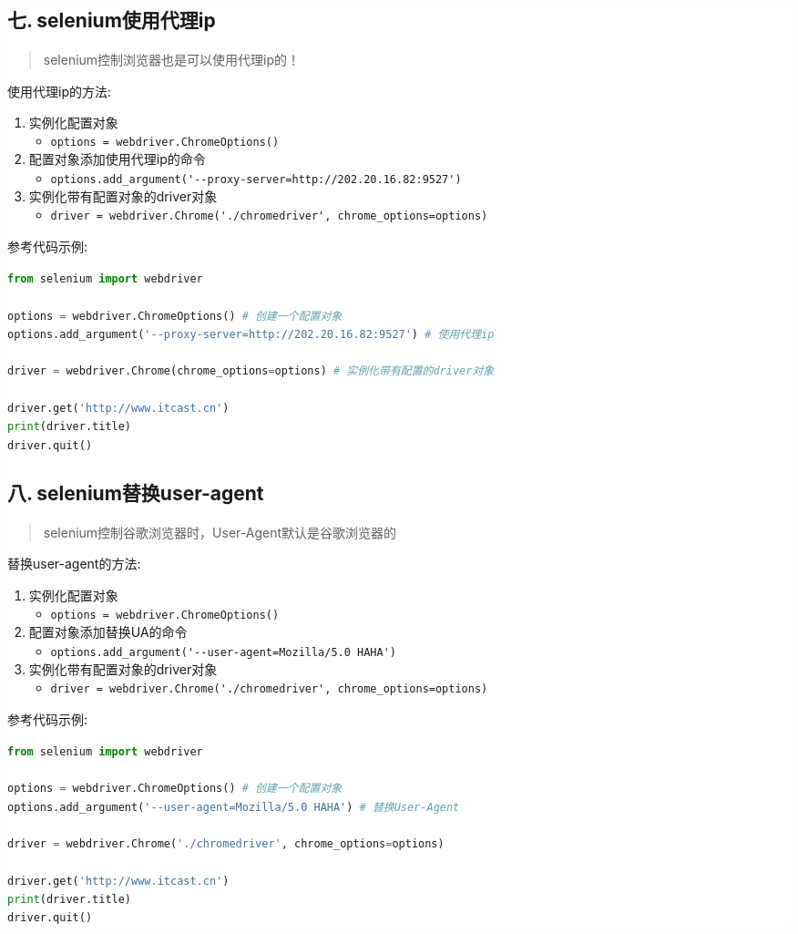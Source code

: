 ## 七. selenium使用代理ip

> selenium控制浏览器也是可以使用代理ip的！

使用代理ip的方法:

1. 实例化配置对象
   - `options = webdriver.ChromeOptions()`
2. 配置对象添加使用代理ip的命令
   - `options.add_argument('--proxy-server=http://202.20.16.82:9527')`
3. 实例化带有配置对象的driver对象
   - `driver = webdriver.Chrome('./chromedriver', chrome_options=options)`

参考代码示例:

```python
from selenium import webdriver

options = webdriver.ChromeOptions() # 创建一个配置对象
options.add_argument('--proxy-server=http://202.20.16.82:9527') # 使用代理ip

driver = webdriver.Chrome(chrome_options=options) # 实例化带有配置的driver对象

driver.get('http://www.itcast.cn')
print(driver.title)
driver.quit()
```

## 八. selenium替换user-agent

> selenium控制谷歌浏览器时，User-Agent默认是谷歌浏览器的

替换user-agent的方法:

1. 实例化配置对象
   - `options = webdriver.ChromeOptions()`
2. 配置对象添加替换UA的命令
   - `options.add_argument('--user-agent=Mozilla/5.0 HAHA')`
3. 实例化带有配置对象的driver对象
   - `driver = webdriver.Chrome('./chromedriver', chrome_options=options)`

参考代码示例: 

```python
from selenium import webdriver

options = webdriver.ChromeOptions() # 创建一个配置对象
options.add_argument('--user-agent=Mozilla/5.0 HAHA') # 替换User-Agent

driver = webdriver.Chrome('./chromedriver', chrome_options=options)

driver.get('http://www.itcast.cn')
print(driver.title)
driver.quit()
```
